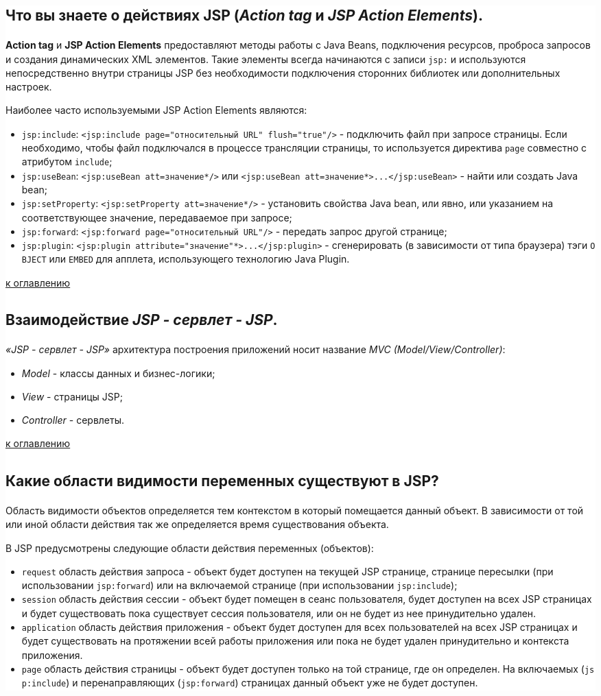 ## Что вы знаете о действиях JSP (_Action tag_ и _JSP Action Elements_).
__Action tag__ и __JSP Action Elements__ предоставляют методы работы с Java Beans, подключения ресурсов, проброса запросов и создания динамических XML элементов. Такие элементы всегда начинаются с записи `jsp:` и используются непосредственно внутри страницы JSP без необходимости подключения сторонних библиотек или дополнительных настроек.

Наиболее часто используемыми JSP Action Elements являются:

+ `jsp:include`: `<jsp:include page="относительный URL" flush="true"/>` - подключить файл при запросе страницы. Если необходимо, чтобы файл подключался в процессе трансляции страницы, то используется директива `page` совместно с атрибутом `include`;
+ `jsp:useBean`: `<jsp:useBean att=значение*/>` или `<jsp:useBean att=значение*>...</jsp:useBean>` - найти или создать Java bean;
+ `jsp:setProperty`: `<jsp:setProperty att=значение*/>` - установить свойства Java bean, или явно, или указанием на соответствующее значение, передаваемое при запросе;
+ `jsp:forward`: `<jsp:forward page="относительный URL"/>` - передать запрос другой странице;
+ `jsp:plugin`: `<jsp:plugin attribute="значение"*>...</jsp:plugin>` - сгенерировать (в зависимости от типа браузера) тэги `OBJECT` или `EMBED` для апплета, использующего технологию Java Plugin.

[к оглавлению](#servlets-jsp-jstl)

## Взаимодействие _JSP - сервлет - JSP_.
_«JSP - сервлет - JSP»_ архитектура построения приложений носит название _MVC (Model/View/Controller)_:

+ _Model_ - классы данных и бизнес-логики;

+ _View_ - страницы JSP;

+ _Controller_ - сервлеты.

[к оглавлению](#servlets-jsp-jstl)

## Какие области видимости переменных существуют в JSP?
Область видимости объектов определяется тем контекстом в который помещается данный объект. В зависимости от той или иной области действия так же определяется время существования объекта. 

В JSP предусмотрены следующие области действия переменных (объектов):

+ `request` область действия запроса - объект будет доступен на текущей JSP странице, странице пересылки (при использовании `jsp:forward`) или на включаемой странице (при использовании `jsp:include`);
+ `session` область действия сессии - объект будет помещен в сеанс пользователя, будет доступен на всех JSP страницах и будет существовать пока существует сессия пользователя, или он не будет из нее принудительно удален.
+ `application` область действия приложения - объект будет доступен для всех пользователей на всех JSP страницах и будет существовать на протяжении всей работы приложения или пока не будет удален принудительно и контекста приложения.
+ `page` область действия страницы - объект будет доступен только на той странице, где он определен. На включаемых (`jsp:include`) и перенаправляющих (`jsp:forward`) страницах данный объект уже не будет доступен.
